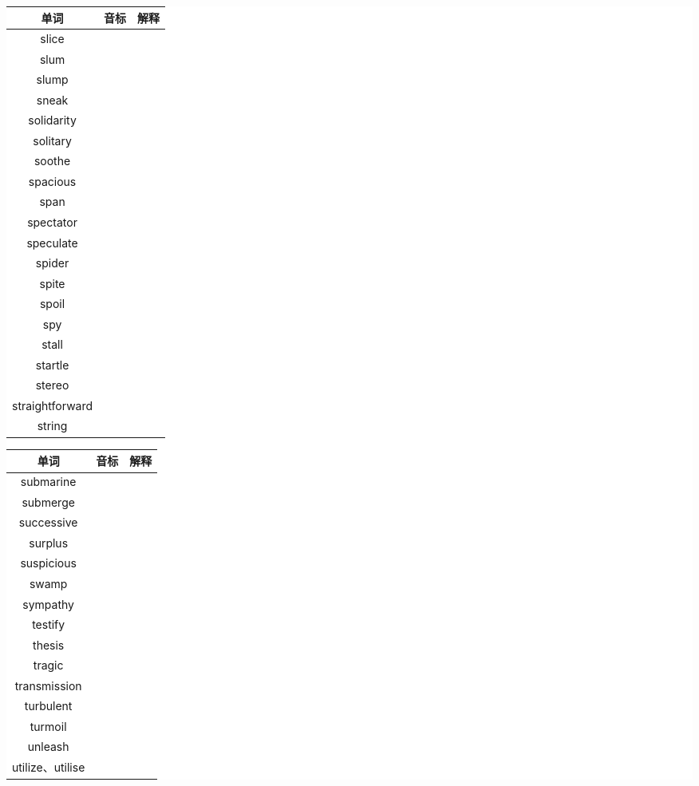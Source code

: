 |      单词       | 音标 | 解释 |
| :-------------: | :--: | :--: |
|      slice      |      |      |
|      slum       |      |      |
|      slump      |      |      |
|      sneak      |      |      |
|   solidarity    |      |      |
|    solitary     |      |      |
|     soothe      |      |      |
|    spacious     |      |      |
|      span       |      |      |
|    spectator    |      |      |
|    speculate    |      |      |
|     spider      |      |      |
|      spite      |      |      |
|      spoil      |      |      |
|       spy       |      |      |
|      stall      |      |      |
|     startle     |      |      |
|     stereo      |      |      |
| straightforward |      |      |
|     string      |      |      |

|         单词         | 音标 | 解释 |
| :------------------: | :--: | :--: |
|      submarine       |      |      |
|       submerge       |      |      |
|      successive      |      |      |
|       surplus        |      |      |
|      suspicious      |      |      |
|        swamp         |      |      |
|       sympathy       |      |      |
|       testify        |      |      |
|        thesis        |      |      |
|        tragic        |      |      |
|     transmission     |      |      |
|      turbulent       |      |      |
|       turmoil        |      |      |
|       unleash        |      |      |
|   utilize、utilise   |      |      |